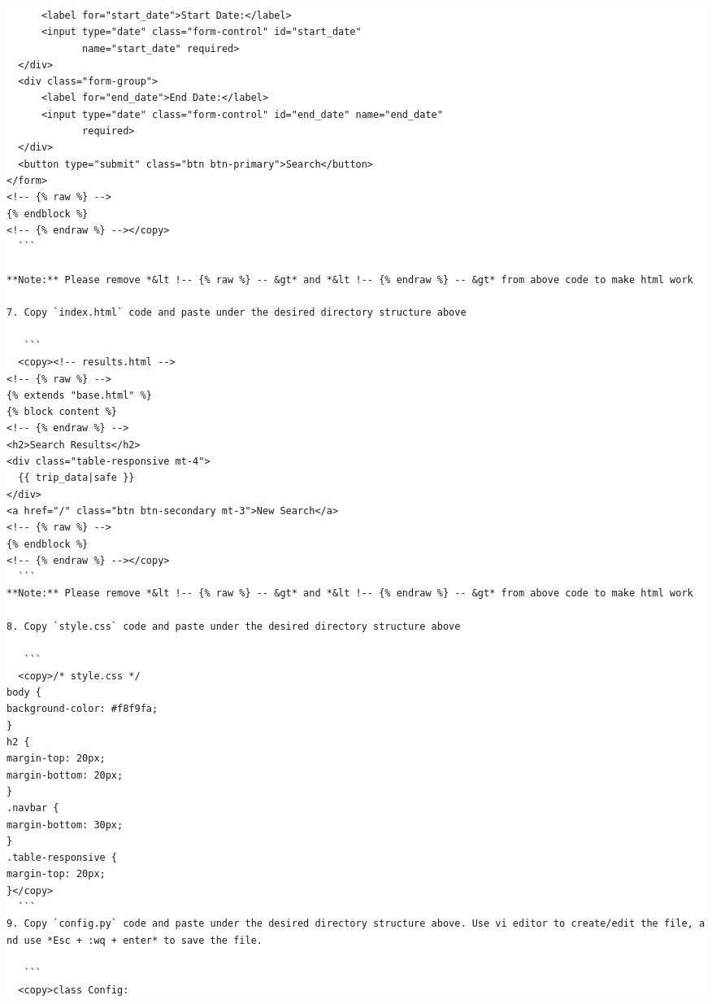   ```
        <label for="start_date">Start Date:</label>
        <input type="date" class="form-control" id="start_date"
               name="start_date" required>
    </div>
    <div class="form-group">
        <label for="end_date">End Date:</label>
        <input type="date" class="form-control" id="end_date" name="end_date"
               required>
    </div>
    <button type="submit" class="btn btn-primary">Search</button>
</form>
<!-- {% raw %} -->
{% endblock %}
<!-- {% endraw %} --></copy>
    ```

**Note:** Please remove *&lt !-- {% raw %} -- &gt* and *&lt !-- {% endraw %} -- &gt* from above code to make html work

7. Copy `index.html` code and paste under the desired directory structure above

     ```
    <copy><!-- results.html -->
<!-- {% raw %} -->
{% extends "base.html" %}
{% block content %}
<!-- {% endraw %} -->
<h2>Search Results</h2>
<div class="table-responsive mt-4">
    {{ trip_data|safe }}
</div>
<a href="/" class="btn btn-secondary mt-3">New Search</a>
<!-- {% raw %} -->
{% endblock %}
<!-- {% endraw %} --></copy>
    ```
**Note:** Please remove *&lt !-- {% raw %} -- &gt* and *&lt !-- {% endraw %} -- &gt* from above code to make html work

8. Copy `style.css` code and paste under the desired directory structure above

     ```
    <copy>/* style.css */
body {
 background-color: #f8f9fa;
}
h2 {
 margin-top: 20px;
 margin-bottom: 20px;
}
.navbar {
 margin-bottom: 30px;
}
.table-responsive {
 margin-top: 20px;
}</copy>
    ```
9. Copy `config.py` code and paste under the desired directory structure above. Use vi editor to create/edit the file, and use *Esc + :wq + enter* to save the file.

     ```
    <copy>class Config:
  ```